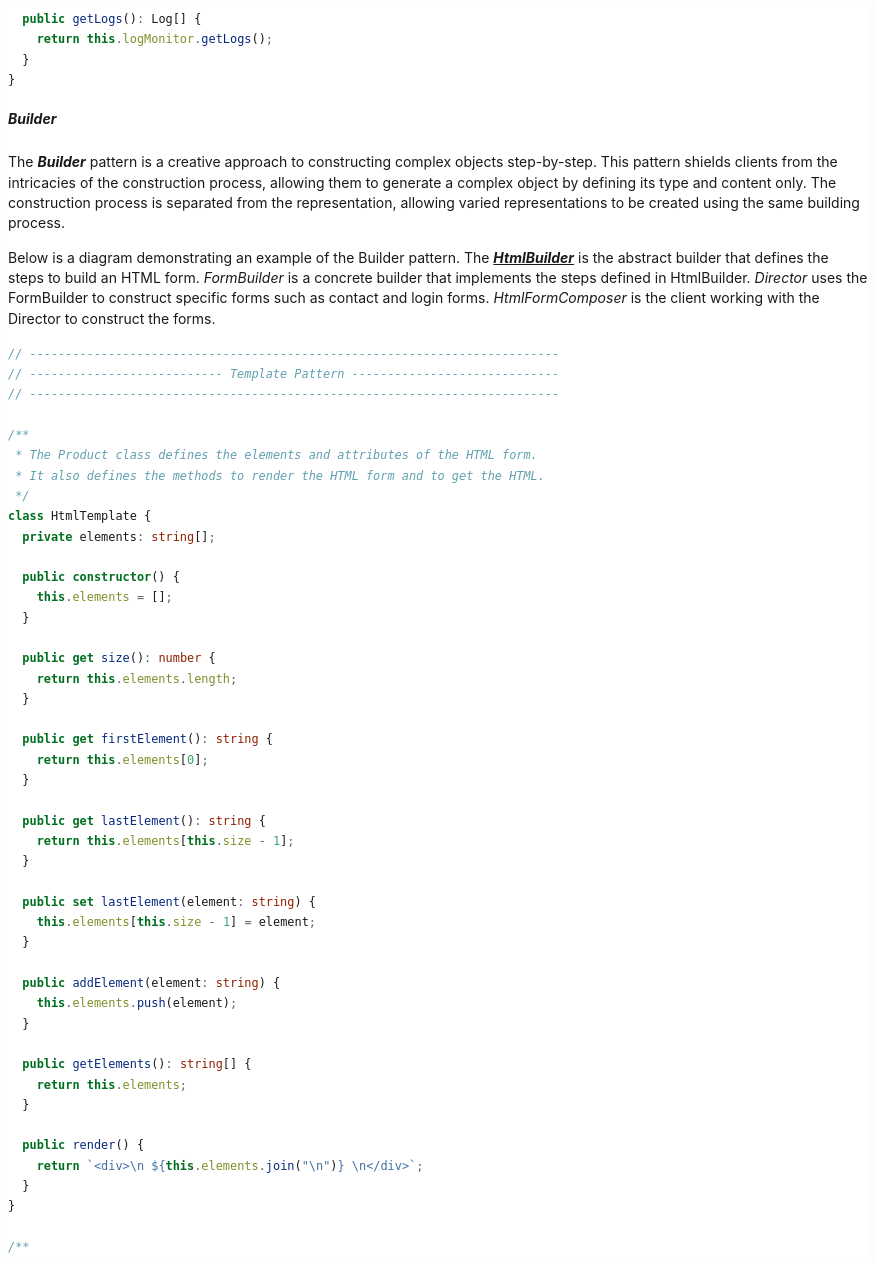 ```ts
  public getLogs(): Log[] {
    return this.logMonitor.getLogs();
  }
}
```

##### Builder

The **_Builder_** pattern is a creative approach to constructing complex objects step-by-step. This pattern shields clients from the intricacies of the construction process, allowing them to generate a complex object by defining its type and content only. The construction process is separated from the representation, allowing varied representations to be created using the same building process.

Below is a diagram demonstrating an example of the Builder pattern. The **_[HtmlBuilder](./code/html-form-builder.ts)_** is the abstract builder that defines the steps to build an HTML form. _FormBuilder_ is a concrete builder that implements the steps defined in HtmlBuilder. _Director_ uses the FormBuilder to construct specific forms such as contact and login forms. _HtmlFormComposer_ is the client working with the Director to construct the forms.

```ts
// --------------------------------------------------------------------------
// --------------------------- Template Pattern -----------------------------
// --------------------------------------------------------------------------

/**
 * The Product class defines the elements and attributes of the HTML form.
 * It also defines the methods to render the HTML form and to get the HTML.
 */
class HtmlTemplate {
  private elements: string[];

  public constructor() {
    this.elements = [];
  }

  public get size(): number {
    return this.elements.length;
  }

  public get firstElement(): string {
    return this.elements[0];
  }

  public get lastElement(): string {
    return this.elements[this.size - 1];
  }

  public set lastElement(element: string) {
    this.elements[this.size - 1] = element;
  }

  public addElement(element: string) {
    this.elements.push(element);
  }

  public getElements(): string[] {
    return this.elements;
  }

  public render() {
    return `<div>\n ${this.elements.join("\n")} \n</div>`;
  }
}

/**
```